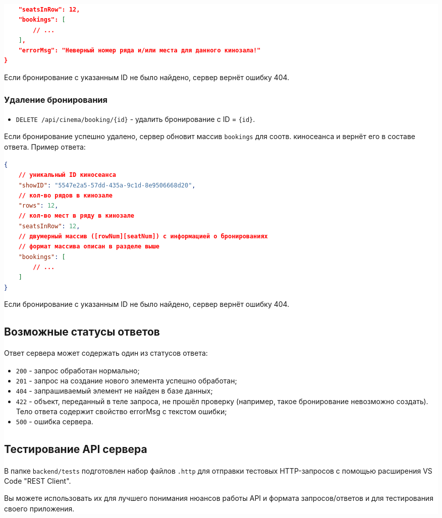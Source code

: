 ```json
	"seatsInRow": 12,
	"bookings": [
		// ...
	],
	"errorMsg": "Неверный номер ряда и/или места для данного кинозала!"
}
```

Если бронирование с указанным ID не было найдено, сервер вернёт ошибку 404.

### Удаление бронирования

* `DELETE /api/cinema/booking/{id}` - удалить бронирование с ID = `{id}`.

Если бронирование успешно удалено, сервер обновит массив `bookings` для соотв. киносеанса и вернёт его в составе ответа. Пример ответа:

```json
{
	// уникальный ID киносеанса
	"showID": "5547e2a5-57dd-435a-9c1d-8e9506668d20",
	// кол-во рядов в кинозале
	"rows": 12,
	// кол-во мест в ряду в кинозале
	"seatsInRow": 12,
	// двумерный массив ([rowNum][seatNum]) с информацией о бронированиях
	// формат массива описан в разделе выше
	"bookings": [
		// ...
	]
}
```

Если бронирование с указанным ID не было найдено, сервер вернёт ошибку 404.


## Возможные статусы ответов

Ответ сервера может содержать один из статусов ответа:
* `200` - запрос обработан нормально;
* `201` - запрос на создание нового элемента успешно обработан;
* `404` - запрашиваемый элемент не найден в базе данных;
* `422` - объект, переданный в теле запроса, не прошёл проверку (например, такое бронирование невозможно создать). Тело ответа содержит свойство errorMsg с текстом ошибки;
* `500` - ошибка сервера.


## Тестирование API сервера

В папке `backend/tests` подготовлен набор файлов `.http` для отправки тестовых HTTP-запросов с помощью расширения VS Code "REST Client".

Вы можете использовать их для лучшего понимания нюансов работы API и формата запросов/ответов и для тестирования своего приложения.
